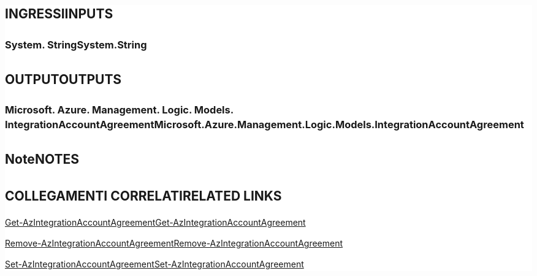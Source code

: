 ## <span data-ttu-id="79898-160">INGRESSI</span><span class="sxs-lookup"><span data-stu-id="79898-160">INPUTS</span></span>

### <span data-ttu-id="79898-161">System. String</span><span class="sxs-lookup"><span data-stu-id="79898-161">System.String</span></span>

## <span data-ttu-id="79898-162">OUTPUT</span><span class="sxs-lookup"><span data-stu-id="79898-162">OUTPUTS</span></span>

### <span data-ttu-id="79898-163">Microsoft. Azure. Management. Logic. Models. IntegrationAccountAgreement</span><span class="sxs-lookup"><span data-stu-id="79898-163">Microsoft.Azure.Management.Logic.Models.IntegrationAccountAgreement</span></span>

## <span data-ttu-id="79898-164">Note</span><span class="sxs-lookup"><span data-stu-id="79898-164">NOTES</span></span>

## <span data-ttu-id="79898-165">COLLEGAMENTI CORRELATI</span><span class="sxs-lookup"><span data-stu-id="79898-165">RELATED LINKS</span></span>

[<span data-ttu-id="79898-166">Get-AzIntegrationAccountAgreement</span><span class="sxs-lookup"><span data-stu-id="79898-166">Get-AzIntegrationAccountAgreement</span></span>](./Get-AzIntegrationAccountAgreement.md)

[<span data-ttu-id="79898-167">Remove-AzIntegrationAccountAgreement</span><span class="sxs-lookup"><span data-stu-id="79898-167">Remove-AzIntegrationAccountAgreement</span></span>](./Remove-AzIntegrationAccountAgreement.md)

[<span data-ttu-id="79898-168">Set-AzIntegrationAccountAgreement</span><span class="sxs-lookup"><span data-stu-id="79898-168">Set-AzIntegrationAccountAgreement</span></span>](./Set-AzIntegrationAccountAgreement.md)


